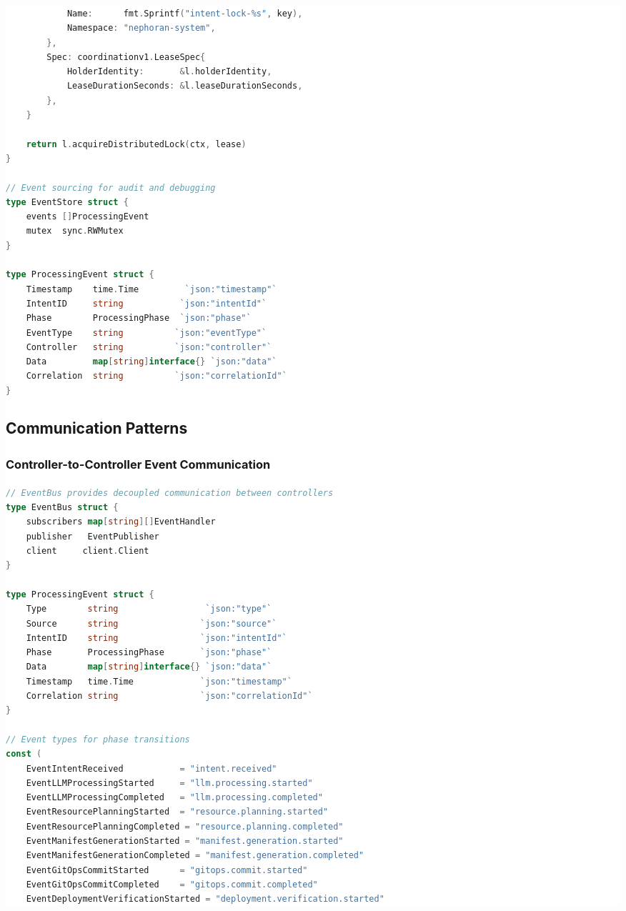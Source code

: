 ```go
            Name:      fmt.Sprintf("intent-lock-%s", key),
            Namespace: "nephoran-system",
        },
        Spec: coordinationv1.LeaseSpec{
            HolderIdentity:       &l.holderIdentity,
            LeaseDurationSeconds: &l.leaseDurationSeconds,
        },
    }
    
    return l.acquireDistributedLock(ctx, lease)
}

// Event sourcing for audit and debugging
type EventStore struct {
    events []ProcessingEvent
    mutex  sync.RWMutex
}

type ProcessingEvent struct {
    Timestamp    time.Time         `json:"timestamp"`
    IntentID     string           `json:"intentId"`
    Phase        ProcessingPhase  `json:"phase"`
    EventType    string          `json:"eventType"`
    Controller   string          `json:"controller"`
    Data         map[string]interface{} `json:"data"`
    Correlation  string          `json:"correlationId"`
}
```

## Communication Patterns

### Controller-to-Controller Event Communication

```go
// EventBus provides decoupled communication between controllers
type EventBus struct {
    subscribers map[string][]EventHandler
    publisher   EventPublisher
    client     client.Client
}

type ProcessingEvent struct {
    Type        string                 `json:"type"`
    Source      string                `json:"source"`
    IntentID    string                `json:"intentId"`
    Phase       ProcessingPhase       `json:"phase"`
    Data        map[string]interface{} `json:"data"`
    Timestamp   time.Time             `json:"timestamp"`
    Correlation string                `json:"correlationId"`
}

// Event types for phase transitions
const (
    EventIntentReceived           = "intent.received"
    EventLLMProcessingStarted     = "llm.processing.started"
    EventLLMProcessingCompleted   = "llm.processing.completed"
    EventResourcePlanningStarted  = "resource.planning.started"
    EventResourcePlanningCompleted = "resource.planning.completed"
    EventManifestGenerationStarted = "manifest.generation.started"
    EventManifestGenerationCompleted = "manifest.generation.completed"
    EventGitOpsCommitStarted      = "gitops.commit.started"
    EventGitOpsCommitCompleted    = "gitops.commit.completed"
    EventDeploymentVerificationStarted = "deployment.verification.started"
```
